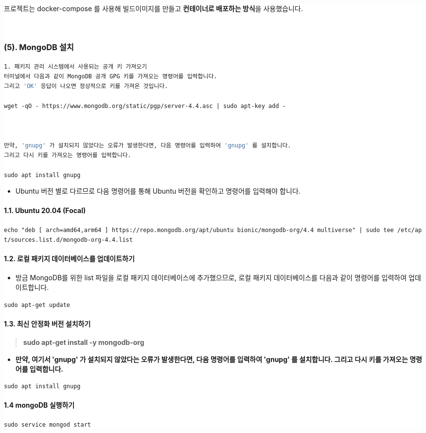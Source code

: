 

프로젝트는 docker-compose 를 사용해 빌드이미지를 만들고 **컨테이너로 배포하는 방식**을 사용했습니다.

<br/>

### **(5). MongoDB 설치**

```dockerfile
1. 패키지 관리 시스템에서 사용되는 공개 키 가져오기
터미널에서 다음과 같이 MongoDB 공개 GPG 키를 가져오는 명령어를 입력합니다. 
그리고 'OK' 응답이 나오면 정상적으로 키를 가져온 것입니다.

wget -qO - https://www.mongodb.org/static/pgp/server-4.4.asc | sudo apt-key add -

 

만약, 'gnupg' 가 설치되지 않았다는 오류가 발생한다면, 다음 명령어를 입력하여 'gnupg' 를 설치합니다. 
그리고 다시 키를 가져오는 명령어를 입력합니다.

sudo apt install gnupg
```

- Ubuntu 버전 별로 다르므로 다음 명령어를 통해 Ubuntu 버전을 확인하고 명령어를 입력해야 합니다.

#### 1.1. Ubuntu 20.04 (Focal)

```
echo "deb [ arch=amd64,arm64 ] https://repo.mongodb.org/apt/ubuntu bionic/mongodb-org/4.4 multiverse" | sudo tee /etc/apt/sources.list.d/mongodb-org-4.4.list
```



#### 1.2. 로컬 패키지 데이터베이스를 업데이트하기

- 방금 MongoDB를 위한 list 파일을 로컬 패키지 데이터베이스에 추가했으므로, 로컬 패키지 데이터베이스를 다음과 같이 명령어를 입력하여 업데이트합니다.

```
sudo apt-get update
```



#### 1.3. 최신 안정화 버전 설치하기

> **sudo apt-get install -y mongodb-org**

- **만약, 여기서 'gnupg' 가 설치되지 않았다는 오류가 발생한다면, 다음 명령어를 입력하여 'gnupg' 를 설치합니다. 그리고 다시 키를 가져오는 명령어를 입력합니다.**

```docker
sudo apt install gnupg
```



#### 1.4 mongoDB 실행하기

```
sudo service mongod start
```
